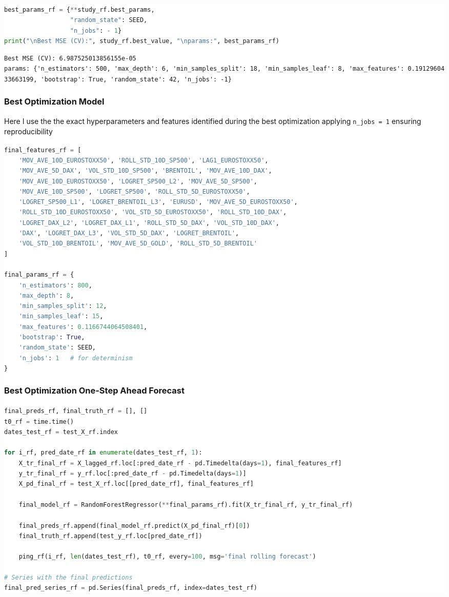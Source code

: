 ```python
best_params_rf = {**study_rf.best_params,
                  "random_state": SEED,
                  "n_jobs": - 1}
print("\nBest MSE (CV):", study_rf.best_value, "\nparams:", best_params_rf)

```
 
    Best MSE (CV): 6.987525013856155e-05 
    params: {'n_estimators': 500, 'max_depth': 6, 'min_samples_split': 18, 'min_samples_leaf': 8, 'max_features': 0.1912960433663199, 'bootstrap': True, 'random_state': 42, 'n_jobs': -1}


### Best Optimization Model

Here I use the the exact hyperparameters and features identified during the best optimization applying `n_jobs = 1` ensuring reproducibility


```python
final_features_rf = [
    'MOV_AVE_10D_EUROSTOXX50', 'ROLL_STD_10D_SP500', 'LAG1_EUROSTOXX50',
    'MOV_AVE_5D_DAX', 'VOL_STD_10D_SP500', 'BRENTOIL', 'MOV_AVE_10D_DAX',
    'MOV_AVE_10D_EUROSTOXX50', 'LOGRET_SP500_L2', 'MOV_AVE_5D_SP500',
    'MOV_AVE_10D_SP500', 'LOGRET_SP500', 'ROLL_STD_5D_EUROSTOXX50',
    'LOGRET_SP500_L1', 'LOGRET_BRENTOIL_L3', 'EURUSD', 'MOV_AVE_5D_EUROSTOXX50',
    'ROLL_STD_10D_EUROSTOXX50', 'VOL_STD_5D_EUROSTOXX50', 'ROLL_STD_10D_DAX',
    'LOGRET_DAX_L2', 'LOGRET_DAX_L1', 'ROLL_STD_5D_DAX', 'VOL_STD_10D_DAX',
    'DAX', 'LOGRET_DAX_L3', 'VOL_STD_5D_DAX', 'LOGRET_BRENTOIL',
    'VOL_STD_10D_BRENTOIL', 'MOV_AVE_5D_GOLD', 'ROLL_STD_5D_BRENTOIL'
]

final_params_rf = {
    'n_estimators': 800,
    'max_depth': 8,
    'min_samples_split': 12,
    'min_samples_leaf': 15,
    'max_features': 0.1166744064508401,
    'bootstrap': True,
    'random_state': SEED,
    'n_jobs': 1   # for determinism
}
```

### Best Optimization One-Step Ahead Forecast


```python
final_preds_rf, final_truth_rf = [], []
t0_rf = time.time()
dates_test_rf = test_X_rf.index

for i_rf, pred_date_rf in enumerate(dates_test_rf, 1):
    X_tr_final_rf = X_lagged_rf.loc[:pred_date_rf - pd.Timedelta(days=1), final_features_rf]
    y_tr_final_rf = y_rf.loc[:pred_date_rf - pd.Timedelta(days=1)]
    X_pd_final_rf = test_X_rf.loc[[pred_date_rf], final_features_rf]

    final_model_rf = RandomForestRegressor(**final_params_rf).fit(X_tr_final_rf, y_tr_final_rf)

    final_preds_rf.append(final_model_rf.predict(X_pd_final_rf)[0])
    final_truth_rf.append(test_y_rf.loc[pred_date_rf])

    ping_rf(i_rf, len(dates_test_rf), t0_rf, every=100, msg='final rolling forecast')

# Series with the final predictions
final_pred_series_rf = pd.Series(final_preds_rf, index=dates_test_rf)
```
